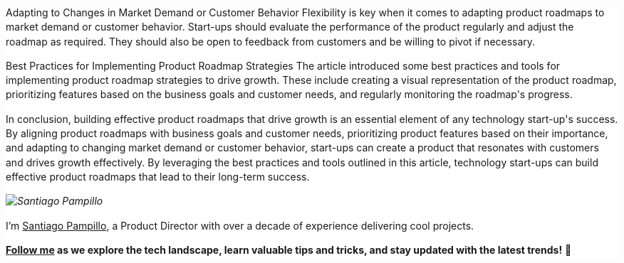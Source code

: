 Adapting to Changes in Market Demand or Customer Behavior
Flexibility is key when it comes to adapting product roadmaps to market demand or customer behavior. Start-ups should evaluate the performance of the product regularly and adjust the roadmap as required. They should also be open to feedback from customers and be willing to pivot if necessary.

Best Practices for Implementing Product Roadmap Strategies
The article introduced some best practices and tools for implementing product roadmap strategies to drive growth. These include creating a visual representation of the product roadmap, prioritizing features based on the business goals and customer needs, and regularly monitoring the roadmap's progress.

In conclusion, building effective product roadmaps that drive growth is an essential element of any technology start-up's success. By aligning product roadmaps with business goals and customer needs, prioritizing product features based on their importance, and adapting to changing market demand or customer behavior, start-ups can create a product that resonates with customers and drives growth effectively. By leveraging the best practices and tools outlined in this article, technology start-ups can build effective product roadmaps that lead to their long-term success.

*![Santiago Pampillo](https://miro.medium.com/v2/resize:fit:534/format:webp/1*UIMNRdYU_gSmc5pCT4DvoA.png "Santiago Pampillo Profile")*

I’m [Santiago Pampillo](https://www.linkedin.com/in/santiagopampillo/), a Product Director with over a decade of experience delivering cool projects.

**[Follow me](www.linkedin.com/comm/mynetwork/discovery-see-all?usecase=PEOPLE_FOLLOWS&followMember=santiagopampillo) as we explore the tech landscape, learn valuable tips and tricks, and stay updated with the latest trends!** 🚀